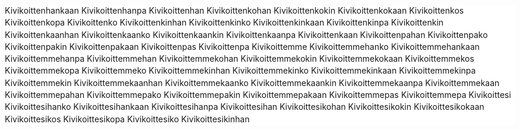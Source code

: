 Kivikoittenhankaan
Kivikoittenhanpa
Kivikoittenhan
Kivikoittenkohan
Kivikoittenkokin
Kivikoittenkokaan
Kivikoittenkos
Kivikoittenkopa
Kivikoittenko
Kivikoittenkinhan
Kivikoittenkinko
Kivikoittenkinkaan
Kivikoittenkinpa
Kivikoittenkin
Kivikoittenkaanhan
Kivikoittenkaanko
Kivikoittenkaankin
Kivikoittenkaanpa
Kivikoittenkaan
Kivikoittenpahan
Kivikoittenpako
Kivikoittenpakin
Kivikoittenpakaan
Kivikoittenpas
Kivikoittenpa
Kivikoittemme
Kivikoittemmehanko
Kivikoittemmehankaan
Kivikoittemmehanpa
Kivikoittemmehan
Kivikoittemmekohan
Kivikoittemmekokin
Kivikoittemmekokaan
Kivikoittemmekos
Kivikoittemmekopa
Kivikoittemmeko
Kivikoittemmekinhan
Kivikoittemmekinko
Kivikoittemmekinkaan
Kivikoittemmekinpa
Kivikoittemmekin
Kivikoittemmekaanhan
Kivikoittemmekaanko
Kivikoittemmekaankin
Kivikoittemmekaanpa
Kivikoittemmekaan
Kivikoittemmepahan
Kivikoittemmepako
Kivikoittemmepakin
Kivikoittemmepakaan
Kivikoittemmepas
Kivikoittemmepa
Kivikoittesi
Kivikoittesihanko
Kivikoittesihankaan
Kivikoittesihanpa
Kivikoittesihan
Kivikoittesikohan
Kivikoittesikokin
Kivikoittesikokaan
Kivikoittesikos
Kivikoittesikopa
Kivikoittesiko
Kivikoittesikinhan
